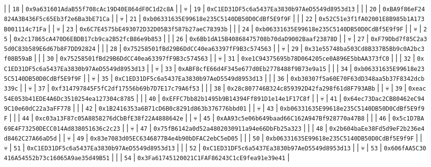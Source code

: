 |  | `18` | `0x9a631601AdaB55f708cAc19D40E864dF0C1d2c8A` |
| 💀 | `19` | `0xC1ED31DF5c6a5437Ea3830b97AeD5549d8953d13` |
|  | `20` | `0xBA9f86eF24824A3B436F5c65Eb3f2e6Ba3bE71Ca` |
| 💀 | `21` | `0xb06331635E99618e235C5140DB50D0CdBf5E9f9F` |
|  | `22` | `0x52C51e3f1fA02001E8B985b1A173B001114c71Fa` |
| 💀 | `23` | `0x6C7E4575bE493072D32D05B3f587b27aeC78393b` |
|  | `24` | `0xb06331635E99618e235C5140DB50D0CdBf5E9f9F` |
| 💀 | `25` | `0x2c17865cA470D6EBDB17cb9ca2B52fcB86e9b853` |
|  | `26` | `0x6Bb1dA15B40868475708b70daD9002Baaf23878D` |
| 💀 | `27` | `0xF79Dbd7f85C2a35d0C83b589E6d67b8F7DD92824` |
|  | `28` | `0x75258501fBd29B6DdCC40ea63397fF9B3c574563` |
| 💀 | `29` | `0x31e55748ba503Cd8B337B5Bb9c0A2bc3f08B59aB` |
|  | `30` | `0x75258501fBd29B6DdCC40ea63397fF9B3c574563` |
| 💀 | `31` | `0xe1C94375695b78D064205ce0A896E5bbAA373fC0` |
|  | `32` | `0xC1ED31DF5c6a5437Ea3830b97AeD5549d8953d13` |
| 💀 | `33` | `0xABF8cfE66d4F345e677d0Eb2778488f9B73e9a15` |
|  | `34` | `0xb06331635E99618e235C5140DB50D0CdBf5E9f9F` |
| 💀 | `35` | `0xC1ED31DF5c6a5437Ea3830b97AeD5549d8953d13` |
|  | `36` | `0xb30307f5a60E70F63dD348aa5b37F8342dcb339c` |
| 💀 | `37` | `0xf314797845F5fC2df17556b69b7D7E17c79A6f53` |
|  | `38` | `0x28c807746B324c859392D42fa298f61d8F793ABb` |
| 💀 | `39` | `0xeac54E053b41EDE4A6Dc3510254ea127304c8785` |
|  | `40` | `0xEFFC7bb82b1495b9B14394Ff891D1e14e1F17C8f` |
| 💀 | `41` | `0x64ec73Dac2CB80462eC949C10e60dC22a3aFF778` |
|  | `42` | `0x1B2416353a6B71cD6B0c8291d863b376776bbd01` |
| 💀 | `43` | `0xb06331635E99618e235C5140DB50D0CdBf5E9f9F` |
|  | `44` | `0xc03a13F87c05A8858276dCbBfE38f22A4888642e` |
| 💀 | `45` | `0xAA93c5e06b649baad66C162A947Bf928770a47B8` |
|  | `46` | `0x5c1D7BA69E4F73250DECC014Ad838051636c2c23` |
| 💀 | `47` | `0x75fB6142a0d52a4802030911a94e66DbFb25a323` |
|  | `48` | `0x2b604baEe38Fd5d9eF2b236e4d8462C27A66aD5d` |
| 💀 | `49` | `0x83e7083d05EC6346877B4e4b90bDFAC2ebC5eD05` |
|  | `50` | `0xb06331635E99618e235C5140DB50D0CdBf5E9f9F` |
| 💀 | `51` | `0xC1ED31DF5c6a5437Ea3830b97AeD5549d8953d13` |
|  | `52` | `0xC1ED31DF5c6a5437Ea3830b97AeD5549d8953d13` |
| 💀 | `53` | `0x606fAA5C30416A54552b73c16065A9ae35d49B51` |
|  | `54` | `0x3Fa61745120021C1FAF86243C1cE9fea91e39e41` |